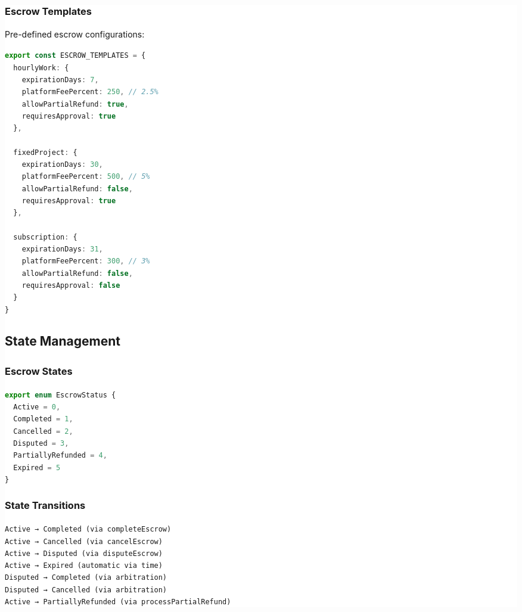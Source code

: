 ### Escrow Templates

Pre-defined escrow configurations:

```typescript
export const ESCROW_TEMPLATES = {
  hourlyWork: {
    expirationDays: 7,
    platformFeePercent: 250, // 2.5%
    allowPartialRefund: true,
    requiresApproval: true
  },
  
  fixedProject: {
    expirationDays: 30,
    platformFeePercent: 500, // 5%
    allowPartialRefund: false,
    requiresApproval: true
  },
  
  subscription: {
    expirationDays: 31,
    platformFeePercent: 300, // 3%
    allowPartialRefund: false,
    requiresApproval: false
  }
}
```

## State Management

### Escrow States

```typescript
export enum EscrowStatus {
  Active = 0,
  Completed = 1,
  Cancelled = 2,
  Disputed = 3,
  PartiallyRefunded = 4,
  Expired = 5
}
```

### State Transitions

```
Active → Completed (via completeEscrow)
Active → Cancelled (via cancelEscrow)
Active → Disputed (via disputeEscrow)
Active → Expired (automatic via time)
Disputed → Completed (via arbitration)
Disputed → Cancelled (via arbitration)
Active → PartiallyRefunded (via processPartialRefund)
```
